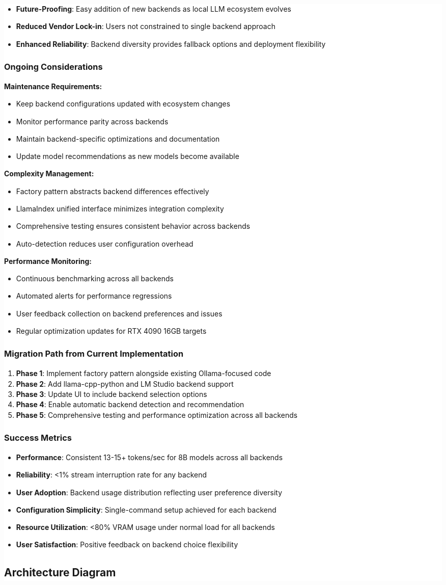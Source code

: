 - **Future-Proofing**: Easy addition of new backends as local LLM ecosystem evolves

- **Reduced Vendor Lock-in**: Users not constrained to single backend approach

- **Enhanced Reliability**: Backend diversity provides fallback options and deployment flexibility

### Ongoing Considerations

**Maintenance Requirements:**

- Keep backend configurations updated with ecosystem changes

- Monitor performance parity across backends

- Maintain backend-specific optimizations and documentation

- Update model recommendations as new models become available

**Complexity Management:**

- Factory pattern abstracts backend differences effectively

- LlamaIndex unified interface minimizes integration complexity

- Comprehensive testing ensures consistent behavior across backends

- Auto-detection reduces user configuration overhead

**Performance Monitoring:**

- Continuous benchmarking across all backends

- Automated alerts for performance regressions

- User feedback collection on backend preferences and issues

- Regular optimization updates for RTX 4090 16GB targets

### Migration Path from Current Implementation

1. **Phase 1**: Implement factory pattern alongside existing Ollama-focused code
2. **Phase 2**: Add llama-cpp-python and LM Studio backend support
3. **Phase 3**: Update UI to include backend selection options
4. **Phase 4**: Enable automatic backend detection and recommendation
5. **Phase 5**: Comprehensive testing and performance optimization across all backends

### Success Metrics

- **Performance**: Consistent 13-15+ tokens/sec for 8B models across all backends

- **Reliability**: <1% stream interruption rate for any backend

- **User Adoption**: Backend usage distribution reflecting user preference diversity

- **Configuration Simplicity**: Single-command setup achieved for each backend  

- **Resource Utilization**: <80% VRAM usage under normal load for all backends

- **User Satisfaction**: Positive feedback on backend choice flexibility

## Architecture Diagram
